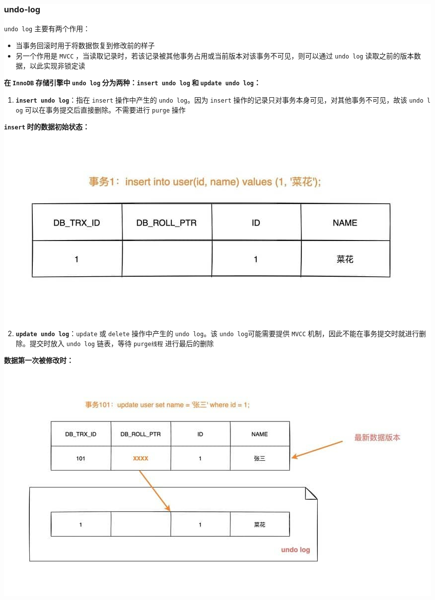 ### undo-log

`undo log` 主要有两个作用：

- 当事务回滚时用于将数据恢复到修改前的样子
- 另一个作用是 `MVCC` ，当读取记录时，若该记录被其他事务占用或当前版本对该事务不可见，则可以通过 `undo log` 读取之前的版本数据，以此实现非锁定读

**在 `InnoDB` 存储引擎中 `undo log` 分为两种：`insert undo log` 和 `update undo log`：**

1. **`insert undo log`**：指在 `insert` 操作中产生的 `undo log`。因为 `insert` 操作的记录只对事务本身可见，对其他事务不可见，故该 `undo log` 可以在事务提交后直接删除。不需要进行 `purge` 操作

**`insert` 时的数据初始状态：**

![](./images/mvvc/317e91e1-1ee1-42ad-9412-9098d5c6a9ad.png)

2. **`update undo log`**：`update` 或 `delete` 操作中产生的 `undo log`。该 `undo log`可能需要提供 `MVCC` 机制，因此不能在事务提交时就进行删除。提交时放入 `undo log` 链表，等待 `purge线程` 进行最后的删除

**数据第一次被修改时：**

![](./images/mvvc/c52ff79f-10e6-46cb-b5d4-3c9cbcc1934a.png)

